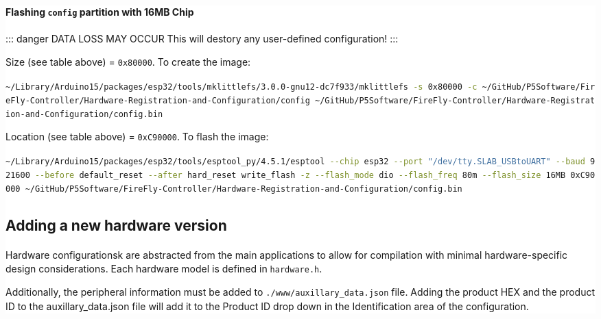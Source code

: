 
#### Flashing `config` partition with 16MB Chip

::: danger DATA LOSS MAY OCCUR
This will destory any user-defined configuration!
:::

Size (see table above) = `0x80000`.  To create the image:

```bash
~/Library/Arduino15/packages/esp32/tools/mklittlefs/3.0.0-gnu12-dc7f933/mklittlefs -s 0x80000 -c ~/GitHub/P5Software/FireFly-Controller/Hardware-Registration-and-Configuration/config ~/GitHub/P5Software/FireFly-Controller/Hardware-Registration-and-Configuration/config.bin
```

Location (see table above) = `0xC90000`.  To flash the image:

```bash
~/Library/Arduino15/packages/esp32/tools/esptool_py/4.5.1/esptool --chip esp32 --port "/dev/tty.SLAB_USBtoUART" --baud 921600 --before default_reset --after hard_reset write_flash -z --flash_mode dio --flash_freq 80m --flash_size 16MB 0xC90000 ~/GitHub/P5Software/FireFly-Controller/Hardware-Registration-and-Configuration/config.bin
```

## Adding a new hardware version
Hardware configurationsk are abstracted from the main applications to allow for compilation with minimal hardware-specific design considerations.  Each hardware model is defined in `hardware.h`.

Additionally, the peripheral information must be added to `./www/auxillary_data.json` file.  Adding the product HEX and the product ID to the auxillary_data.json file will add it to the Product ID drop down in the Identification area of the configuration.